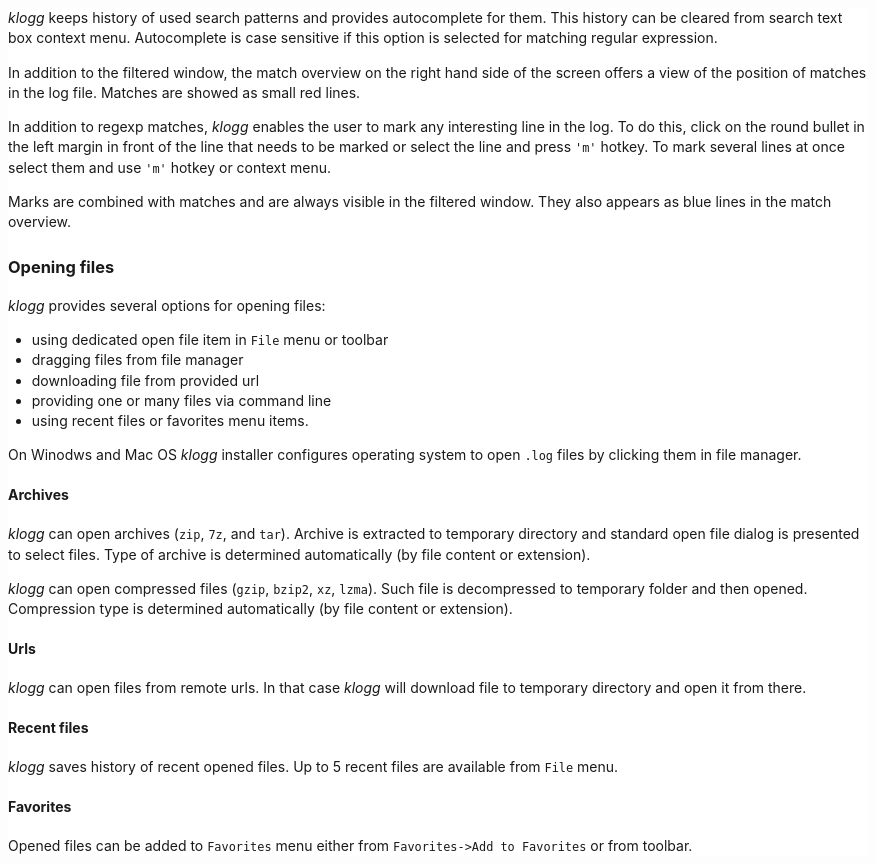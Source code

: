 *klogg* keeps history of used search patterns and provides autocomplete
for them. This history can be cleared from search text box context menu.
Autocomplete is case sensitive if this option is selected for matching 
regular expression.

In addition to the filtered window, the match overview on the right hand
side of the screen offers a view of the position of matches in the log
file. Matches are showed as small red lines.

In addition to regexp matches, *klogg* enables the user to mark any
interesting line in the log. To do this, click on the round bullet in
the left margin in front of the line that needs to be marked or select
the line and press `'m'` hotkey.
To mark several lines at once select them and use `'m'` hotkey or context menu.

Marks are combined with matches and are always visible
in the filtered window. They also appears as blue lines in the match overview.

### Opening files

*klogg* provides several options for opening files:

* using dedicated open file item in `File` menu or toolbar
* dragging files from file manager
* downloading file from provided url
* providing one or many files via command line
* using recent files or favorites menu items.

On Winodws and Mac OS *klogg* installer configures operating system to open `.log` files by
clicking them in file manager.

#### Archives

*klogg* can open archives (`zip`, `7z`, and `tar`). Archive is extracted
to temporary directory and standard open file dialog is presented to
select files. Type of archive is determined automatically (by file
content or extension).

*klogg* can open compressed files (`gzip`, `bzip2`, `xz`, `lzma`). Such file is
decompressed to temporary folder and then opened. Compression type is
determined automatically (by file content or extension).

#### Urls

*klogg* can open files from remote urls. In that case *klogg* will
download file to temporary directory and open it from there.

#### Recent files

*klogg* saves history of recent opened files. Up to 5 recent files are
available from `File` menu.

#### Favorites

Opened files can be added to `Favorites` menu either from
`Favorites->Add to Favorites` or from toolbar.
